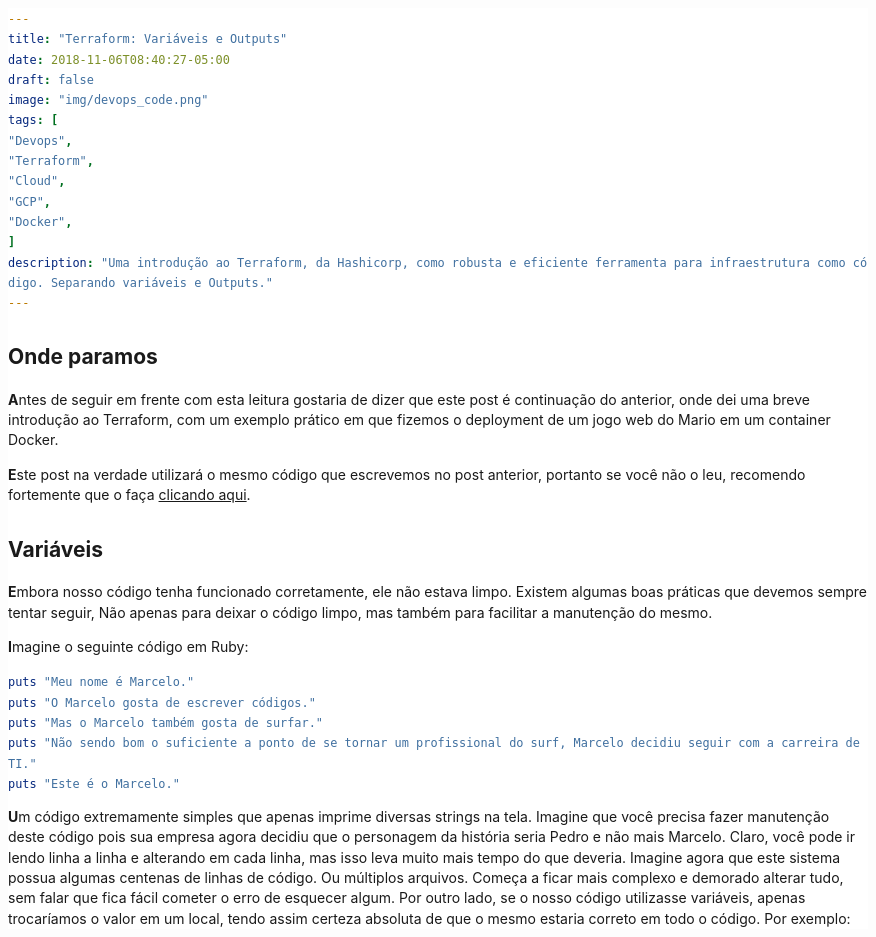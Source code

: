 ```yaml
---
title: "Terraform: Variáveis e Outputs"
date: 2018-11-06T08:40:27-05:00
draft: false
image: "img/devops_code.png"
tags: [
"Devops",
"Terraform",
"Cloud",
"GCP",
"Docker",
]
description: "Uma introdução ao Terraform, da Hashicorp, como robusta e eficiente ferramenta para infraestrutura como código. Separando variáveis e Outputs."
---
```

## Onde paramos ##

**A**ntes de seguir em frente com esta leitura gostaria de dizer que este post é continuação do anterior, onde dei uma breve introdução ao Terraform, com um exemplo prático em que fizemos o deployment de um jogo web do Mario em um container Docker.

**E**ste post na verdade utilizará o mesmo código que escrevemos no post anterior, portanto se você não o leu, recomendo fortemente que o faça <a href="/introdu%C3%A7%C3%A3o-ao-terraform/" target="_blank">clicando aqui</a>.

## Variáveis ##

**E**mbora nosso código tenha funcionado corretamente, ele não estava limpo. Existem algumas boas práticas que devemos sempre tentar seguir, Não apenas para deixar o código limpo, mas também para facilitar a manutenção do mesmo.

**I**magine o seguinte código em Ruby:

``` rb
puts "Meu nome é Marcelo."
puts "O Marcelo gosta de escrever códigos."
puts "Mas o Marcelo também gosta de surfar."
puts "Não sendo bom o suficiente a ponto de se tornar um profissional do surf, Marcelo decidiu seguir com a carreira de TI."
puts "Este é o Marcelo."
```

**U**m código extremamente simples que apenas imprime diversas strings na tela. Imagine que você precisa fazer manutenção deste código pois sua empresa agora decidiu que o personagem da história seria Pedro e não mais Marcelo. Claro, você pode ir lendo linha a linha e alterando em cada linha, mas isso leva muito mais tempo do que deveria. Imagine agora que este sistema possua algumas centenas de linhas de código. Ou múltiplos arquivos. Começa a ficar mais complexo e demorado alterar tudo, sem falar que fica fácil cometer o erro de esquecer algum. Por outro lado, se o nosso código utilizasse variáveis, apenas trocaríamos o valor em um local, tendo assim certeza absoluta de que o mesmo estaria correto em todo o código. Por exemplo:
